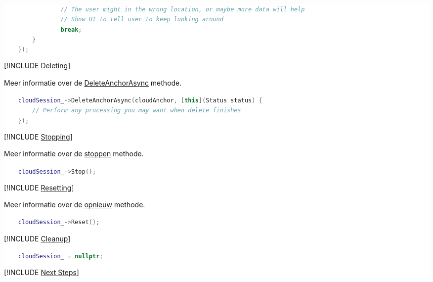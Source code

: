 ```cpp
                // The user might in the wrong location, or maybe more data will help
                // Show UI to tell user to keep looking around
                break;
        }
    });
```

[!INCLUDE [Deleting](../../../includes/spatial-anchors-create-locate-anchors-deleting.md)]

Meer informatie over de [DeleteAnchorAsync](https://docs.microsoft.com/cpp/api/spatial-anchors/ndk/cloudspatialanchorsession#deleteanchorasync) methode.

```cpp
    cloudSession_->DeleteAnchorAsync(cloudAnchor, [this](Status status) {
        // Perform any processing you may want when delete finishes
    });
```

[!INCLUDE [Stopping](../../../includes/spatial-anchors-create-locate-anchors-stopping.md)]

Meer informatie over de [stoppen](https://docs.microsoft.com/cpp/api/spatial-anchors/ndk/cloudspatialanchorsession#stop) methode.

```cpp
    cloudSession_->Stop();
```

[!INCLUDE [Resetting](../../../includes/spatial-anchors-create-locate-anchors-resetting.md)]

Meer informatie over de [opnieuw](https://docs.microsoft.com/cpp/api/spatial-anchors/ndk/cloudspatialanchorsession#reset) methode.

```cpp
    cloudSession_->Reset();
```

[!INCLUDE [Cleanup](../../../includes/spatial-anchors-create-locate-anchors-cleanup-others.md)]

```cpp
    cloudSession_ = nullptr;
```

[!INCLUDE [Next Steps](../../../includes/spatial-anchors-create-locate-anchors-next-steps.md)]

